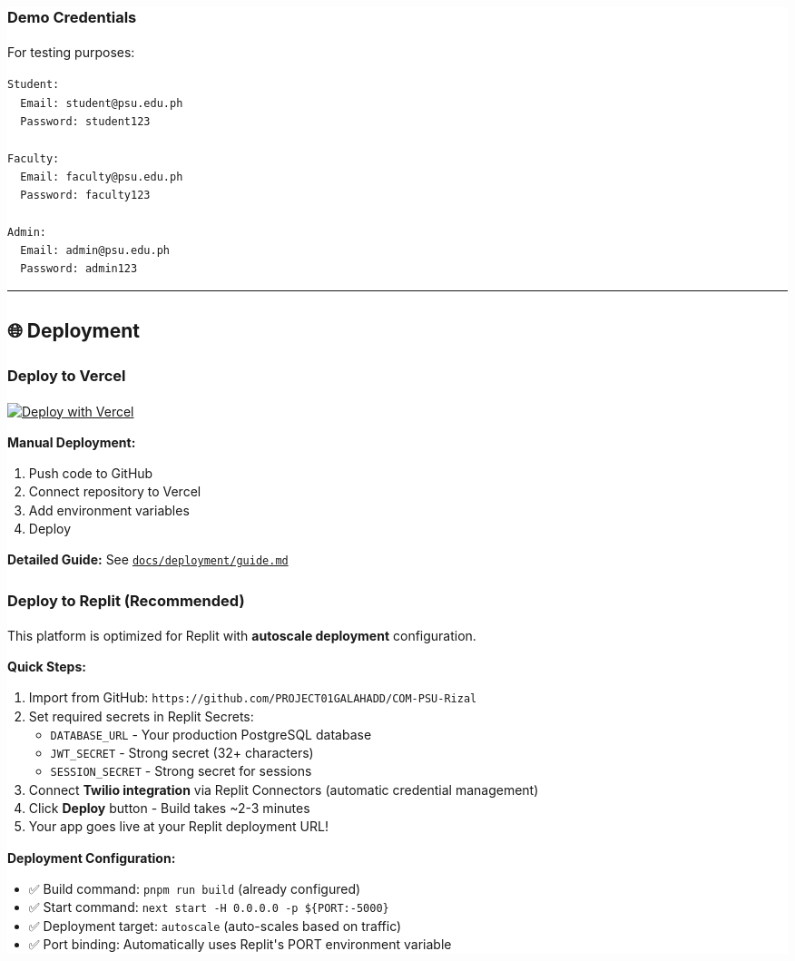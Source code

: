 ### Demo Credentials

For testing purposes:

```
Student:
  Email: student@psu.edu.ph
  Password: student123

Faculty:
  Email: faculty@psu.edu.ph
  Password: faculty123

Admin:
  Email: admin@psu.edu.ph
  Password: admin123
```

---

## 🌐 Deployment

### Deploy to Vercel

[![Deploy with Vercel](https://vercel.com/button)](https://vercel.com/new/clone?repository-url=https://github.com/PROJECT01GALAHADD/COM-PSU-Rizal)

**Manual Deployment:**

1. Push code to GitHub
2. Connect repository to Vercel
3. Add environment variables
4. Deploy

**Detailed Guide:** See [`docs/deployment/guide.md`](docs/deployment/guide.md)

### Deploy to Replit (Recommended)

This platform is optimized for Replit with **autoscale deployment** configuration.

**Quick Steps:**
1. Import from GitHub: `https://github.com/PROJECT01GALAHADD/COM-PSU-Rizal`
2. Set required secrets in Replit Secrets:
   - `DATABASE_URL` - Your production PostgreSQL database
   - `JWT_SECRET` - Strong secret (32+ characters)
   - `SESSION_SECRET` - Strong secret for sessions
3. Connect **Twilio integration** via Replit Connectors (automatic credential management)
4. Click **Deploy** button - Build takes ~2-3 minutes
5. Your app goes live at your Replit deployment URL!

**Deployment Configuration:**
- ✅ Build command: `pnpm run build` (already configured)
- ✅ Start command: `next start -H 0.0.0.0 -p ${PORT:-5000}`
- ✅ Deployment target: `autoscale` (auto-scales based on traffic)
- ✅ Port binding: Automatically uses Replit's PORT environment variable
